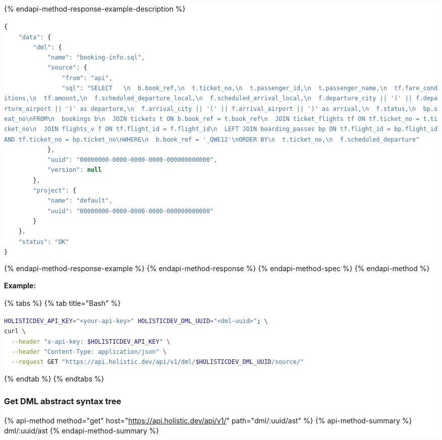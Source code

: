 {% endapi-method-response-example-description %}

```javascript
{
    "data": {
        "dml": {
            "name": "booking-info.sql",
            "source": {
                "from": "api",
                "sql": "SELECT   \n  b.book_ref,\n  t.ticket_no,\n  t.passenger_id,\n  t.passenger_name,\n  tf.fare_conditions,\n  tf.amount,\n  f.scheduled_departure_local,\n  f.scheduled_arrival_local,\n  f.departure_city || '(' || f.departure_airport || ')' as departure,\n  f.arrival_city || '(' || f.arrival_airport || ')' as arrival,\n  f.status,\n  bp.seat_no\nFROM\n  bookings b\n  JOIN tickets t ON b.book_ref = t.book_ref\n  JOIN ticket_flights tf ON tf.ticket_no = t.ticket_no\n  JOIN flights_v f ON tf.flight_id = f.flight_id\n  LEFT JOIN boarding_passes bp ON tf.flight_id = bp.flight_id AND tf.ticket_no = bp.ticket_no\nWHERE\n  b.book_ref = '_QWE12'\nORDER BY\n  t.ticket_no,\n  f.scheduled_departure"
            },
            "uuid": "00000000-0000-0000-0000-000000000000",
            "version": null
        },
        "project": {
            "name": "default",
            "uuid": "00000000-0000-0000-0000-000000000000"
        }
    },
    "status": "OK"
}
```
{% endapi-method-response-example %}
{% endapi-method-response %}
{% endapi-method-spec %}
{% endapi-method %}

**Example:**

{% tabs %}
{% tab title="Bash" %}
```bash
HOLISTICDEV_API_KEY="<your-api-key>" HOLISTICDEV_DML_UUID="<dml-uuid>"; \
curl \
  --header "x-api-key: $HOLISTICDEV_API_KEY" \
  --header "Content-Type: application/json" \
  --request GET "https://api.holistic.dev/api/v1/dml/$HOLISTICDEV_DML_UUID/source/"
```
{% endtab %}
{% endtabs %}

### **Get DML abstract syntax tree**

{% api-method method="get" host="https://api.holistic.dev/api/v1/" path="dml/:uuid/ast" %}
{% api-method-summary %}
dml/:uuid/ast
{% endapi-method-summary %}
